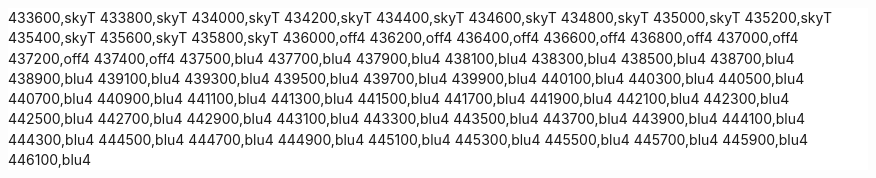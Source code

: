 433600,skyT
433800,skyT
434000,skyT
434200,skyT
434400,skyT
434600,skyT
434800,skyT
435000,skyT
435200,skyT
435400,skyT
435600,skyT
435800,skyT
436000,off4
436200,off4
436400,off4
436600,off4
436800,off4
437000,off4
437200,off4
437400,off4
437500,blu4
437700,blu4
437900,blu4
438100,blu4
438300,blu4
438500,blu4
438700,blu4
438900,blu4
439100,blu4
439300,blu4
439500,blu4
439700,blu4
439900,blu4
440100,blu4
440300,blu4
440500,blu4
440700,blu4
440900,blu4
441100,blu4
441300,blu4
441500,blu4
441700,blu4
441900,blu4
442100,blu4
442300,blu4
442500,blu4
442700,blu4
442900,blu4
443100,blu4
443300,blu4
443500,blu4
443700,blu4
443900,blu4
444100,blu4
444300,blu4
444500,blu4
444700,blu4
444900,blu4
445100,blu4
445300,blu4
445500,blu4
445700,blu4
445900,blu4
446100,blu4